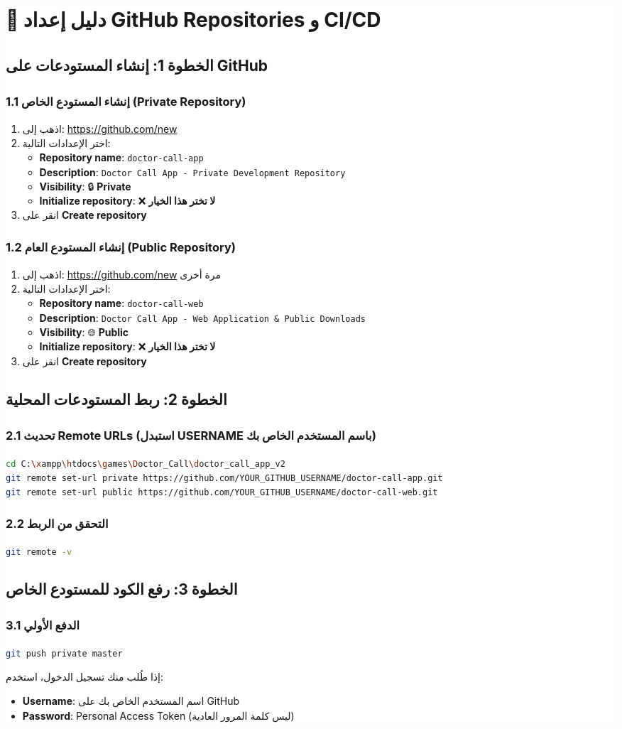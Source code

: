 # 🚀 دليل إعداد GitHub Repositories و CI/CD

## الخطوة 1: إنشاء المستودعات على GitHub

### 1.1 إنشاء المستودع الخاص (Private Repository)
1. اذهب إلى: https://github.com/new
2. اختر الإعدادات التالية:
   - **Repository name**: `doctor-call-app`
   - **Description**: `Doctor Call App - Private Development Repository`
   - **Visibility**: 🔒 **Private**
   - **Initialize repository**: ❌ **لا تختر هذا الخيار**
3. انقر على **Create repository**

### 1.2 إنشاء المستودع العام (Public Repository)
1. اذهب إلى: https://github.com/new مرة أخرى
2. اختر الإعدادات التالية:
   - **Repository name**: `doctor-call-web`
   - **Description**: `Doctor Call App - Web Application & Public Downloads`
   - **Visibility**: 🌐 **Public**
   - **Initialize repository**: ❌ **لا تختر هذا الخيار**
3. انقر على **Create repository**

## الخطوة 2: ربط المستودعات المحلية

### 2.1 تحديث Remote URLs (استبدل USERNAME باسم المستخدم الخاص بك)
```bash
cd C:\xampp\htdocs\games\Doctor_Call\doctor_call_app_v2
git remote set-url private https://github.com/YOUR_GITHUB_USERNAME/doctor-call-app.git
git remote set-url public https://github.com/YOUR_GITHUB_USERNAME/doctor-call-web.git
```

### 2.2 التحقق من الربط
```bash
git remote -v
```

## الخطوة 3: رفع الكود للمستودع الخاص

### 3.1 الدفع الأولي
```bash
git push private master
```

إذا طُلب منك تسجيل الدخول، استخدم:
- **Username**: اسم المستخدم الخاص بك على GitHub
- **Password**: Personal Access Token (ليس كلمة المرور العادية)
